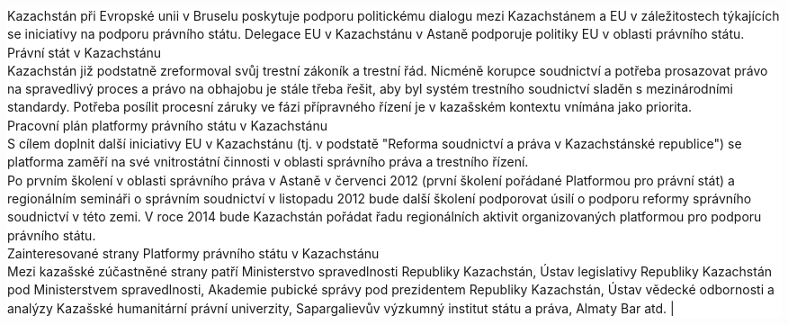Kazachstán při Evropské unii v Bruselu poskytuje podporu politickému dialogu mezi Kazachstánem a EU v záležitostech týkajících se iniciativy na podporu právního státu. Delegace EU v Kazachstánu v Astaně podporuje politiky EU v oblasti právního státu.<br/>Právní stát v Kazachstánu<br/>Kazachstán již podstatně zreformoval svůj trestní zákoník a trestní řád. Nicméně korupce soudnictví a potřeba prosazovat právo na spravedlivý proces a právo na obhajobu je stále třeba řešit, aby byl systém trestního soudnictví sladěn s mezinárodními standardy. Potřeba posílit procesní záruky ve fázi přípravného řízení je v kazašském kontextu vnímána jako priorita.<br/>Pracovní plán platformy právního státu v Kazachstánu<br/>S cílem doplnit další iniciativy EU v Kazachstánu (tj. v podstatě "Reforma soudnictví a práva v Kazachstánské republice") se platforma zaměří na své vnitrostátní činnosti v oblasti správního práva a trestního řízení.<br/>Po prvním školení v oblasti správního práva v Astaně v červenci 2012 (první školení pořádané Platformou pro právní stát) a regionálním semináři o správním soudnictví v listopadu 2012 bude další školení podporovat úsilí o podporu reformy správního soudnictví v této zemi. V roce 2014 bude Kazachstán pořádat řadu regionálních aktivit organizovaných platformou pro podporu právního státu.<br/>Zainteresované strany Platformy právního státu v Kazachstánu<br/>Mezi kazašské zúčastněné strany patří Ministerstvo spravedlnosti Republiky Kazachstán, Ústav legislativy Republiky Kazachstán pod Ministerstvem spravedlnosti, Akademie pubické správy pod prezidentem Republiky Kazachstán, Ústav vědecké odbornosti a analýzy Kazašské humanitární právní univerzity, Sapargalievův výzkumný institut státu a práva, Almaty Bar atd. |